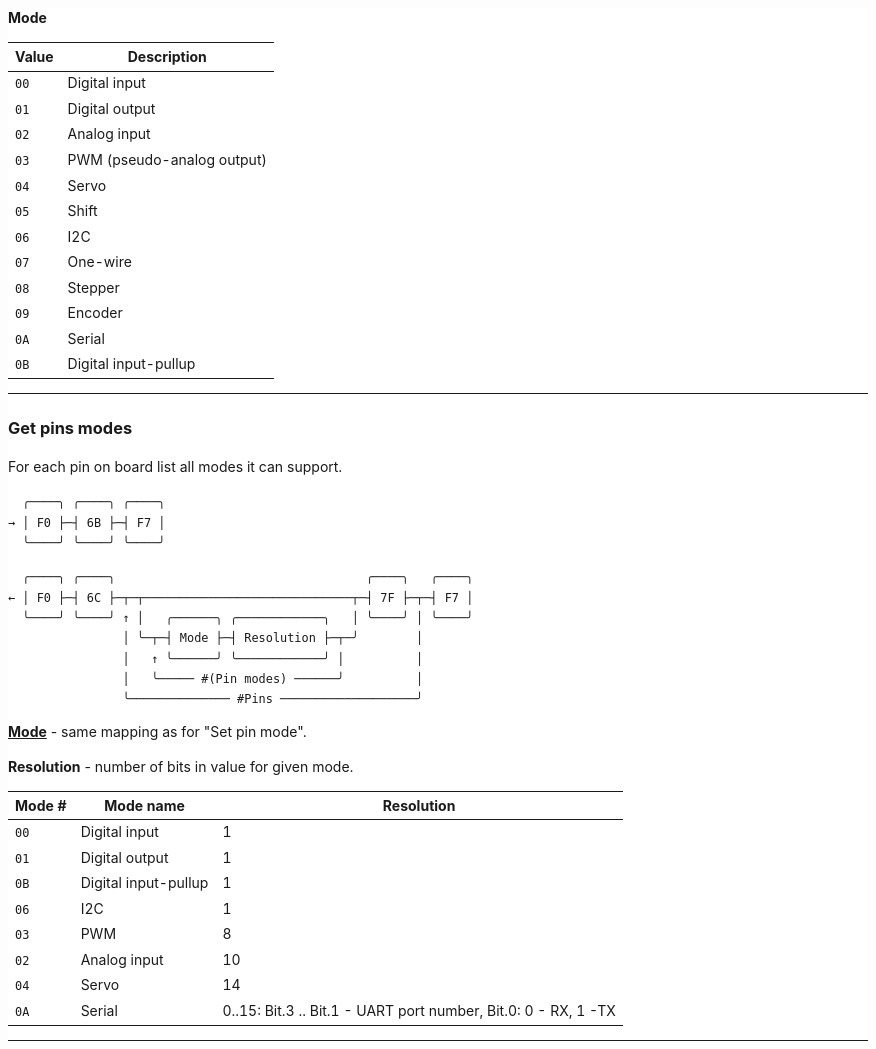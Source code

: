 __Mode__<a name="pin_modes"/>

  Value | Description
 -------|-----------------
  `00`  | Digital input
  `01`  | Digital output
  `02`  | Analog input
  `03`  | PWM (pseudo-analog output)
  `04`  | Servo
  `05`  | Shift
  `06`  | I2C
  `07`  | One-wire
  `08`  | Stepper
  `09`  | Encoder
  `0A`  | Serial
  `0B`  | Digital input-pullup

----------------------------------------------------------------------

### Get pins modes <a name="get_pins_modes"/>

For each pin on board list all modes it can support.

```
  ╭────╮ ╭────╮ ╭────╮
→ │ F0 ├─┤ 6B ├─┤ F7 │
  ╰────╯ ╰────╯ ╰────╯
```

```
  ╭────╮ ╭────╮                                   ╭────╮   ╭────╮
← │ F0 ├─┤ 6C ├─┬─┬─────────────────────────────┬─┤ 7F ├─┬─┤ F7 │
  ╰────╯ ╰────╯ ↑ │   ╭──────╮ ╭────────────╮   │ ╰────╯ │ ╰────╯
                │ ╰─┬─┤ Mode ├─┤ Resolution ├─┬─╯        │
                │   ↑ ╰──────╯ ╰────────────╯ │          │
                │   ╰───── #(Pin modes) ──────╯          │
                ╰────────────── #Pins ───────────────────╯
```

[__Mode__](#pin_modes) - same mapping as for "Set pin mode".

__Resolution__ - number of bits in value for given mode.

  Mode # | Mode name             | Resolution
 --------|-----------------------|----------------
  `00`   | Digital input         | 1
  `01`   | Digital output        | 1
  `0B`   | Digital input-pullup  | 1
  `06`   | I2C                   | 1
  `03`   | PWM                   | 8
  `02`   | Analog input          | 10
  `04`   | Servo                 | 14
  `0A`   | Serial                | 0..15: Bit.3 .. Bit.1 - UART port number, Bit.0: 0 - RX, 1 -TX

----------------------------------------------------------------------
